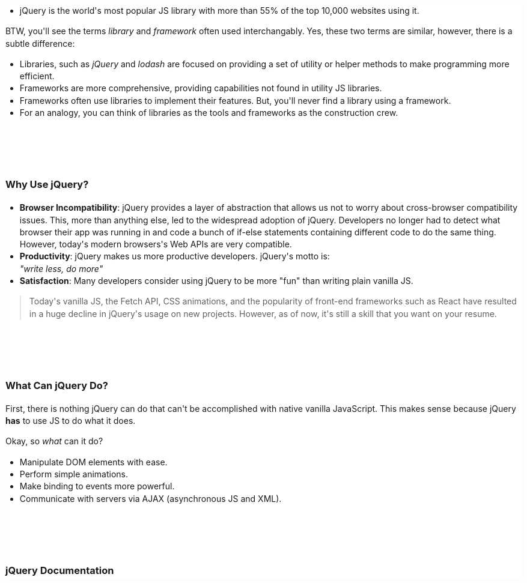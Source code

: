 - jQuery is the world's most popular JS library with more than 55% of the top 10,000 websites using it.

BTW, you'll see the terms _library_ and _framework_ often used interchangably. Yes, these two terms are similar, however, there is a subtle difference:

- Libraries, such as _jQuery_ and _lodash_ are focused on providing a set of utility or helper methods to make programming more efficient.
- Frameworks are more comprehensive, providing capabilities not found in utility JS libraries.
- Frameworks often use libraries to implement their features. But, you'll never find a library using a framework.
- For an analogy, you can think of libraries as the tools and frameworks as the construction crew.

<br>
<br>
<br>

### Why Use jQuery?

- **Browser Incompatibility**: jQuery provides a layer of abstraction that allows us not to worry about cross-browser compatibility issues. This, more than anything else, led to the widespread adoption of jQuery.  Developers no longer had to detect what browser their app was running in and code a bunch of if-else statements containing different code to do the same thing. However, today's modern browsers's Web APIs are very compatible.
- **Productivity**: jQuery makes us more productive developers. jQuery's motto is:<br>_"write less, do more"_
- **Satisfaction**: Many developers consider using jQuery to be more "fun" than writing plain vanilla JS.

> Today's vanilla JS, the Fetch API, CSS animations, and the popularity of front-end frameworks such as React have resulted in a huge decline in jQuery's usage on new projects.  However, as of now, it's still a skill that you want on your resume.

<br>
<br>
<br>

### What Can jQuery Do?

First, there is nothing jQuery can do that can't be accomplished with native vanilla JavaScript. This makes sense because jQuery **has** to use JS to do what it does.

Okay, so _what_ can it do?

- Manipulate DOM elements with ease.
- Perform simple animations.
- Make binding to events more powerful.
- Communicate with servers via AJAX (asynchronous JS and XML).

<br>
<br>
<br>

### jQuery Documentation
